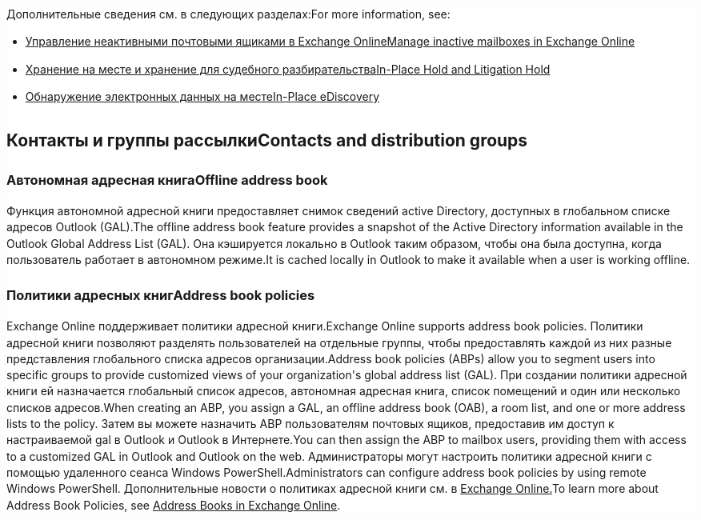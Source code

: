 <span data-ttu-id="b1bf7-161">Дополнительные сведения см. в следующих разделах:</span><span class="sxs-lookup"><span data-stu-id="b1bf7-161">For more information, see:</span></span>
  
- [<span data-ttu-id="b1bf7-162">Управление неактивными почтовыми ящиками в Exchange Online</span><span class="sxs-lookup"><span data-stu-id="b1bf7-162">Manage inactive mailboxes in Exchange Online</span></span>](/microsoft-365/security/office-365-security/exchange-online-protection-overview)
    
- [<span data-ttu-id="b1bf7-163">Хранение на месте и хранение для судебного разбирательства</span><span class="sxs-lookup"><span data-stu-id="b1bf7-163">In-Place Hold and Litigation Hold</span></span>](/exchange/security-and-compliance/in-place-and-litigation-holds)
    
- [<span data-ttu-id="b1bf7-164">Обнаружение электронных данных на месте</span><span class="sxs-lookup"><span data-stu-id="b1bf7-164">In-Place eDiscovery</span></span>](/exchange/security-and-compliance/in-place-ediscovery/in-place-ediscovery)
    
## <a name="contacts-and-distribution-groups"></a><span data-ttu-id="b1bf7-165">Контакты и группы рассылки</span><span class="sxs-lookup"><span data-stu-id="b1bf7-165">Contacts and distribution groups</span></span>

### <a name="offline-address-book"></a><span data-ttu-id="b1bf7-166">Автономная адресная книга</span><span class="sxs-lookup"><span data-stu-id="b1bf7-166">Offline address book</span></span>

<span data-ttu-id="b1bf7-167">Функция автономной адресной книги предоставляет снимок сведений active Directory, доступных в глобальном списке адресов Outlook (GAL).</span><span class="sxs-lookup"><span data-stu-id="b1bf7-167">The offline address book feature provides a snapshot of the Active Directory information available in the Outlook Global Address List (GAL).</span></span> <span data-ttu-id="b1bf7-168">Она кэшируется локально в Outlook таким образом, чтобы она была доступна, когда пользователь работает в автономном режиме.</span><span class="sxs-lookup"><span data-stu-id="b1bf7-168">It is cached locally in Outlook to make it available when a user is working offline.</span></span>
  
### <a name="address-book-policies"></a><span data-ttu-id="b1bf7-169">Политики адресных книг</span><span class="sxs-lookup"><span data-stu-id="b1bf7-169">Address book policies</span></span>

<span data-ttu-id="b1bf7-170">Exchange Online поддерживает политики адресной книги.</span><span class="sxs-lookup"><span data-stu-id="b1bf7-170">Exchange Online supports address book policies.</span></span> <span data-ttu-id="b1bf7-171">Политики адресной книги позволяют разделять пользователей на отдельные группы, чтобы предоставлять каждой из них разные представления глобального списка адресов организации.</span><span class="sxs-lookup"><span data-stu-id="b1bf7-171">Address book policies (ABPs) allow you to segment users into specific groups to provide customized views of your organization's global address list (GAL).</span></span> <span data-ttu-id="b1bf7-172">При создании политики адресной книги ей назначается глобальный список адресов, автономная адресная книга, список помещений и один или несколько списков адресов.</span><span class="sxs-lookup"><span data-stu-id="b1bf7-172">When creating an ABP, you assign a GAL, an offline address book (OAB), a room list, and one or more address lists to the policy.</span></span> <span data-ttu-id="b1bf7-173">Затем вы можете назначить ABP пользователям почтовых ящиков, предоставив им доступ к настраиваемой gal в Outlook и Outlook в Интернете.</span><span class="sxs-lookup"><span data-stu-id="b1bf7-173">You can then assign the ABP to mailbox users, providing them with access to a customized GAL in Outlook and Outlook on the web.</span></span> <span data-ttu-id="b1bf7-174">Администраторы могут настроить политики адресной книги с помощью удаленного сеанса Windows PowerShell.</span><span class="sxs-lookup"><span data-stu-id="b1bf7-174">Administrators can configure address book policies by using remote Windows PowerShell.</span></span> <span data-ttu-id="b1bf7-175">Дополнительные новости о политиках адресной книги см. в [Exchange Online.](/exchange/address-books/address-books)</span><span class="sxs-lookup"><span data-stu-id="b1bf7-175">To learn more about Address Book Policies, see [Address Books in Exchange Online](/exchange/address-books/address-books).</span></span>
  